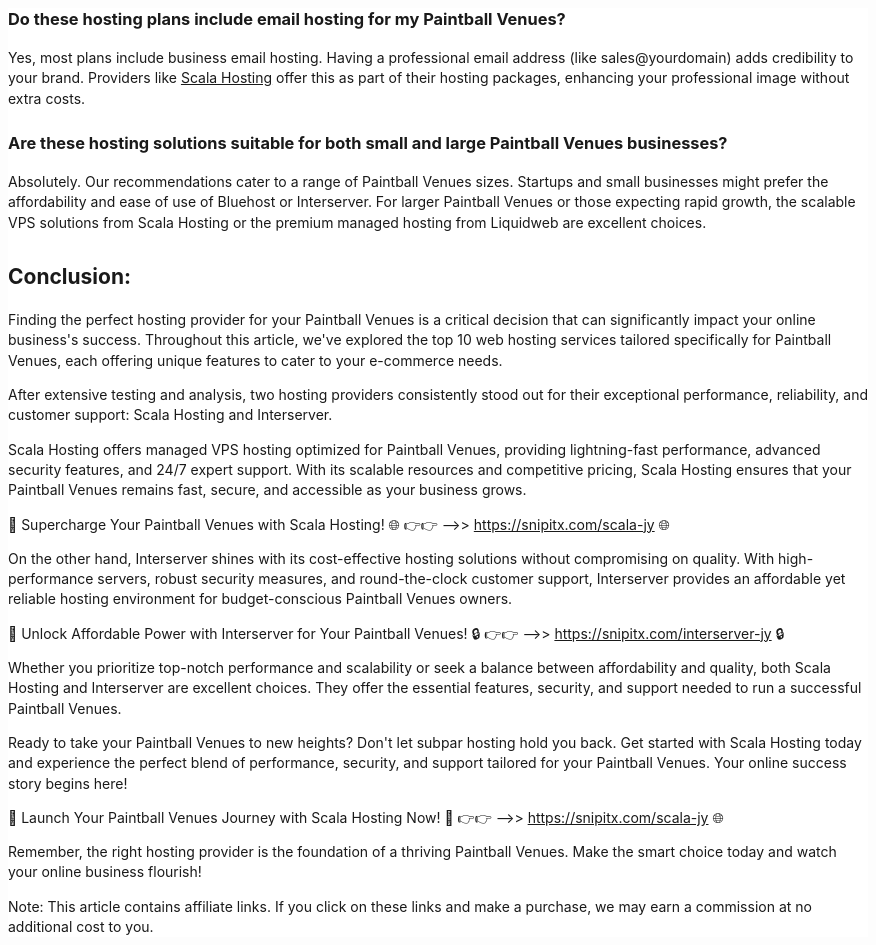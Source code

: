 ### Do these hosting plans include email hosting for my Paintball Venues? 
Yes, most plans include business email hosting. Having a professional email address (like sales@yourdomain) adds credibility to your brand. Providers like [Scala Hosting](https://snipitx.com/scala-jy) offer this as part of their hosting packages, enhancing your professional image without extra costs.

### Are these hosting solutions suitable for both small and large Paintball Venues businesses? 
Absolutely. Our recommendations cater to a range of Paintball Venues sizes. Startups and small businesses might prefer the affordability and ease of use of Bluehost or Interserver. For larger Paintball Venues or those expecting rapid growth, the scalable VPS solutions from Scala Hosting or the premium managed hosting from Liquidweb are excellent choices.

## Conclusion:

Finding the perfect hosting provider for your Paintball Venues is a critical decision that can significantly impact your online business's success. Throughout this article, we've explored the top 10 web hosting services tailored specifically for Paintball Venues, each offering unique features to cater to your e-commerce needs.

After extensive testing and analysis, two hosting providers consistently stood out for their exceptional performance, reliability, and customer support: Scala Hosting and Interserver.

Scala Hosting offers managed VPS hosting optimized for Paintball Venues, providing lightning-fast performance, advanced security features, and 24/7 expert support. With its scalable resources and competitive pricing, Scala Hosting ensures that your Paintball Venues remains fast, secure, and accessible as your business grows.

🚀 Supercharge Your Paintball Venues with Scala Hosting! 🌐
👉👉 -->> https://snipitx.com/scala-jy 🌐

On the other hand, Interserver shines with its cost-effective hosting solutions without compromising on quality. With high-performance servers, robust security measures, and round-the-clock customer support, Interserver provides an affordable yet reliable hosting environment for budget-conscious Paintball Venues owners.

💸 Unlock Affordable Power with Interserver for Your Paintball Venues! 🔒
👉👉 -->> https://snipitx.com/interserver-jy 🔒

Whether you prioritize top-notch performance and scalability or seek a balance between affordability and quality, both Scala Hosting and Interserver are excellent choices. They offer the essential features, security, and support needed to run a successful Paintball Venues.

Ready to take your Paintball Venues to new heights? Don't let subpar hosting hold you back. Get started with Scala Hosting today and experience the perfect blend of performance, security, and support tailored for your Paintball Venues. Your online success story begins here!

🚀 Launch Your Paintball Venues Journey with Scala Hosting Now! 🌟
👉👉 -->> https://snipitx.com/scala-jy 🌐

Remember, the right hosting provider is the foundation of a thriving Paintball Venues. Make the smart choice today and watch your online business flourish!

Note: This article contains affiliate links. If you click on these links and make a purchase, we may earn a commission at no additional cost to you.